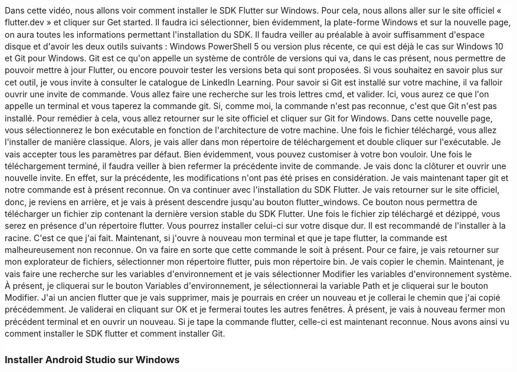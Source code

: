 Dans cette vidéo, nous allons voir comment installer le SDK Flutter sur Windows. Pour cela, nous allons aller sur le site officiel « flutter.dev » et cliquer sur Get started. Il faudra ici sélectionner, bien évidemment, la plate-forme Windows et sur la nouvelle page, on aura toutes les informations permettant l'installation du SDK. Il faudra veiller au préalable à avoir suffisamment d'espace disque et d'avoir les deux outils suivants : Windows PowerShell 5 ou version plus récente, ce qui est déjà le cas sur Windows 10 et Git pour Windows. Git est ce qu'on appelle un système de contrôle de versions qui va, dans le cas présent, nous permettre de pouvoir mettre à jour Flutter, ou encore pouvoir tester les versions beta qui sont proposées. Si vous souhaitez en savoir plus sur cet outil, je vous invite à consulter le catalogue de LinkedIn Learning. Pour savoir si Git est installé sur votre machine, il va falloir ouvrir une invite de commande. Vous allez faire une recherche sur les trois lettres cmd, et valider. Ici, vous aurez ce que l'on appelle un terminal et vous taperez la commande git. Si, comme moi, la commande n'est pas reconnue, c'est que Git n'est pas installé. Pour remédier à cela, vous allez retourner sur le site officiel et cliquer sur Git for Windows. Dans cette nouvelle page, vous sélectionnerez le bon exécutable en fonction de l'architecture de votre machine. Une fois le fichier téléchargé, vous allez l'installer de manière classique. Alors, je vais aller dans mon répertoire de téléchargement et double cliquer sur l'exécutable. Je vais accepter tous les paramètres par défaut. Bien évidemment, vous pouvez customiser à votre bon vouloir. Une fois le téléchargement terminé, il faudra veiller à bien refermer la précédente invite de commande. Je vais donc la clôturer et ouvrir une nouvelle invite. En effet, sur la précédente, les modifications n'ont pas été prises en considération. Je vais maintenant taper git et notre commande est à présent reconnue. On va continuer avec l'installation du SDK Flutter. Je vais retourner sur le site officiel, donc, je reviens en arrière, et je vais à présent descendre jusqu'au bouton flutter_windows. Ce bouton nous permettra de télécharger un fichier zip contenant la dernière version stable du SDK Flutter. Une fois le fichier zip téléchargé et dézippé, vous serez en présence d'un répertoire flutter. Vous pourrez installer celui-ci sur votre disque dur. Il est recommandé de l'installer à la racine. C'est ce que j'ai fait. Maintenant, si j'ouvre à nouveau mon terminal et que je tape flutter, la commande est malheureusement non reconnue. On va faire en sorte que cette commande le soit à présent. Pour ce faire, je vais retourner sur mon explorateur de fichiers, sélectionner mon répertoire flutter, puis mon répertoire bin. Je vais copier le chemin. Maintenant, je vais faire une recherche sur les variables d'environnement et je vais sélectionner Modifier les variables d'environnement système. À présent, je cliquerai sur le bouton Variables d'environnement, je sélectionnerai la variable Path et je cliquerai sur le bouton Modifier. J'ai un ancien flutter que je vais supprimer, mais je pourrais en créer un nouveau et je collerai le chemin que j'ai copié précédemment. Je validerai en cliquant sur OK et je fermerai toutes les autres fenêtres. À présent, je vais à nouveau fermer mon précédent terminal et en ouvrir un nouveau. Si je tape la commande flutter, celle-ci est maintenant reconnue. Nous avons ainsi vu comment installer le SDK flutter et comment installer Git.

### Installer Android Studio sur Windows
